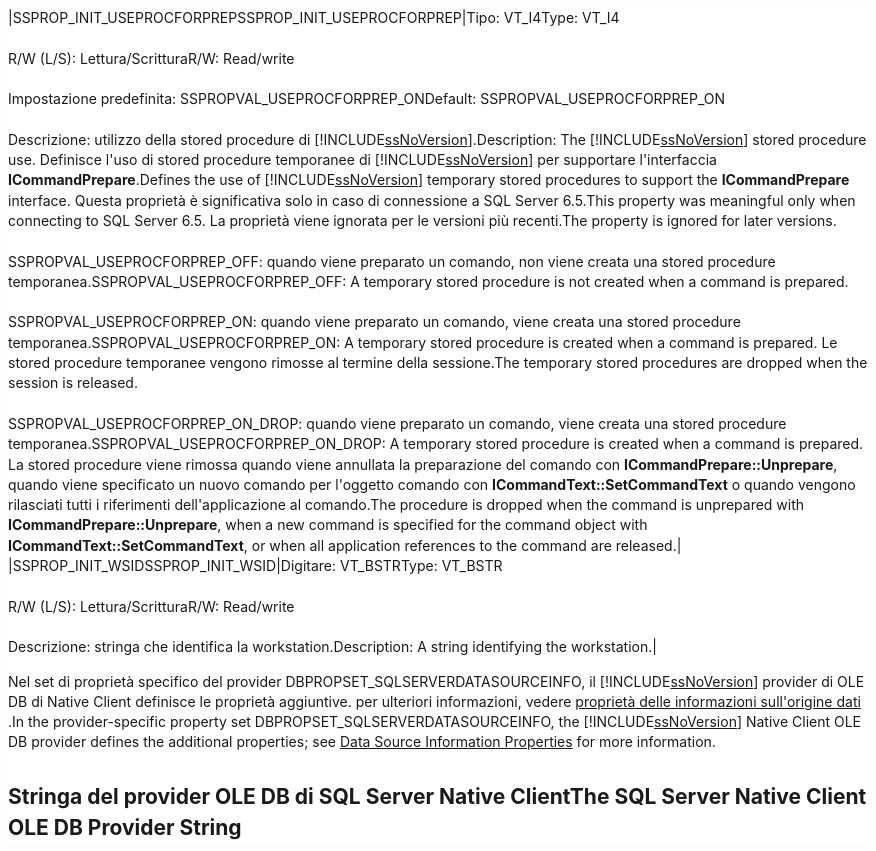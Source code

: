 |<span data-ttu-id="f72e7-291">SSPROP_INIT_USEPROCFORPREP</span><span class="sxs-lookup"><span data-stu-id="f72e7-291">SSPROP_INIT_USEPROCFORPREP</span></span>|<span data-ttu-id="f72e7-292">Tipo: VT_I4</span><span class="sxs-lookup"><span data-stu-id="f72e7-292">Type: VT_I4</span></span><br /><br /> <span data-ttu-id="f72e7-293">R/W (L/S): Lettura/Scrittura</span><span class="sxs-lookup"><span data-stu-id="f72e7-293">R/W: Read/write</span></span><br /><br /> <span data-ttu-id="f72e7-294">Impostazione predefinita: SSPROPVAL_USEPROCFORPREP_ON</span><span class="sxs-lookup"><span data-stu-id="f72e7-294">Default: SSPROPVAL_USEPROCFORPREP_ON</span></span><br /><br /> <span data-ttu-id="f72e7-295">Descrizione: utilizzo della stored procedure di [!INCLUDE[ssNoVersion](../../includes/ssnoversion-md.md)].</span><span class="sxs-lookup"><span data-stu-id="f72e7-295">Description: The [!INCLUDE[ssNoVersion](../../includes/ssnoversion-md.md)] stored procedure use.</span></span> <span data-ttu-id="f72e7-296">Definisce l'uso di stored procedure temporanee di [!INCLUDE[ssNoVersion](../../includes/ssnoversion-md.md)] per supportare l'interfaccia **ICommandPrepare**.</span><span class="sxs-lookup"><span data-stu-id="f72e7-296">Defines the use of [!INCLUDE[ssNoVersion](../../includes/ssnoversion-md.md)] temporary stored procedures to support the **ICommandPrepare** interface.</span></span> <span data-ttu-id="f72e7-297">Questa proprietà è significativa solo in caso di connessione a SQL Server 6.5.</span><span class="sxs-lookup"><span data-stu-id="f72e7-297">This property was meaningful only when connecting to SQL Server 6.5.</span></span> <span data-ttu-id="f72e7-298">La proprietà viene ignorata per le versioni più recenti.</span><span class="sxs-lookup"><span data-stu-id="f72e7-298">The property is ignored for later versions.</span></span><br /><br /> <span data-ttu-id="f72e7-299">SSPROPVAL_USEPROCFORPREP_OFF: quando viene preparato un comando, non viene creata una stored procedure temporanea.</span><span class="sxs-lookup"><span data-stu-id="f72e7-299">SSPROPVAL_USEPROCFORPREP_OFF: A temporary stored procedure is not created when a command is prepared.</span></span><br /><br /> <span data-ttu-id="f72e7-300">SSPROPVAL_USEPROCFORPREP_ON: quando viene preparato un comando, viene creata una stored procedure temporanea.</span><span class="sxs-lookup"><span data-stu-id="f72e7-300">SSPROPVAL_USEPROCFORPREP_ON: A temporary stored procedure is created when a command is prepared.</span></span> <span data-ttu-id="f72e7-301">Le stored procedure temporanee vengono rimosse al termine della sessione.</span><span class="sxs-lookup"><span data-stu-id="f72e7-301">The temporary stored procedures are dropped when the session is released.</span></span><br /><br /> <span data-ttu-id="f72e7-302">SSPROPVAL_USEPROCFORPREP_ON_DROP: quando viene preparato un comando, viene creata una stored procedure temporanea.</span><span class="sxs-lookup"><span data-stu-id="f72e7-302">SSPROPVAL_USEPROCFORPREP_ON_DROP: A temporary stored procedure is created when a command is prepared.</span></span> <span data-ttu-id="f72e7-303">La stored procedure viene rimossa quando viene annullata la preparazione del comando con **ICommandPrepare::Unprepare**, quando viene specificato un nuovo comando per l'oggetto comando con **ICommandText::SetCommandText** o quando vengono rilasciati tutti i riferimenti dell'applicazione al comando.</span><span class="sxs-lookup"><span data-stu-id="f72e7-303">The procedure is dropped when the command is unprepared with **ICommandPrepare::Unprepare**, when a new command is specified for the command object with **ICommandText::SetCommandText**, or when all application references to the command are released.</span></span>|  
|<span data-ttu-id="f72e7-304">SSPROP_INIT_WSID</span><span class="sxs-lookup"><span data-stu-id="f72e7-304">SSPROP_INIT_WSID</span></span>|<span data-ttu-id="f72e7-305">Digitare: VT_BSTR</span><span class="sxs-lookup"><span data-stu-id="f72e7-305">Type: VT_BSTR</span></span><br /><br /> <span data-ttu-id="f72e7-306">R/W (L/S): Lettura/Scrittura</span><span class="sxs-lookup"><span data-stu-id="f72e7-306">R/W: Read/write</span></span><br /><br /> <span data-ttu-id="f72e7-307">Descrizione: stringa che identifica la workstation.</span><span class="sxs-lookup"><span data-stu-id="f72e7-307">Description: A string identifying the workstation.</span></span>|  
  
 <span data-ttu-id="f72e7-308">Nel set di proprietà specifico del provider DBPROPSET_SQLSERVERDATASOURCEINFO, il [!INCLUDE[ssNoVersion](../../includes/ssnoversion-md.md)] provider di OLE DB di Native Client definisce le proprietà aggiuntive. per ulteriori informazioni, vedere [proprietà delle informazioni sull'origine dati](data-source-information-properties.md) .</span><span class="sxs-lookup"><span data-stu-id="f72e7-308">In the provider-specific property set DBPROPSET_SQLSERVERDATASOURCEINFO, the [!INCLUDE[ssNoVersion](../../includes/ssnoversion-md.md)] Native Client OLE DB provider defines the additional properties; see [Data Source Information Properties](data-source-information-properties.md) for more information.</span></span>  
  
## <a name="the-sql-server-native-client-ole-db-provider-string"></a><span data-ttu-id="f72e7-309">Stringa del provider OLE DB di SQL Server Native Client</span><span class="sxs-lookup"><span data-stu-id="f72e7-309">The SQL Server Native Client OLE DB Provider String</span></span>  